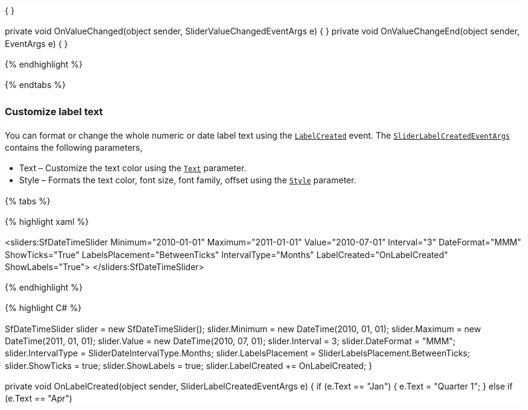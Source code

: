 {
}

private void OnValueChanged(object sender, SliderValueChangedEventArgs e) 
{
}
private void OnValueChangeEnd(object sender, EventArgs e)
{
}

{% endhighlight %}

{% endtabs %}


### Customize label text

You can format or change the whole numeric or date label text using the [`LabelCreated`](https://help.syncfusion.com/cr/maui/Syncfusion.Maui.Sliders.SliderBase.html#Syncfusion_Maui_Sliders_SliderBase_LabelCreated) event. The [`SliderLabelCreatedEventArgs`](https://help.syncfusion.com/cr/maui/Syncfusion.Maui.Sliders.SliderLabelCreatedEventArgs.html) contains the following parameters,

* Text – Customize the text color using the [`Text`](https://help.syncfusion.com/cr/maui/Syncfusion.Maui.Sliders.SliderLabelCreatedEventArgs.html#Syncfusion_Maui_Sliders_SliderLabelCreatedEventArgs_Style) parameter.
* Style – Formats the text color, font size, font family, offset using the [`Style`](https://help.syncfusion.com/cr/maui/Syncfusion.Maui.Sliders.SliderLabelCreatedEventArgs.html#Syncfusion_Maui_Sliders_SliderLabelCreatedEventArgs_Style) parameter.

{% tabs %}

{% highlight xaml %}

<sliders:SfDateTimeSlider Minimum="2010-01-01"
                          Maximum="2011-01-01"
                          Value="2010-07-01"
                          Interval="3"
                          DateFormat="MMM"
                          ShowTicks="True"
                          LabelsPlacement="BetweenTicks"
                          IntervalType="Months"
                          LabelCreated="OnLabelCreated"
                          ShowLabels="True">
</sliders:SfDateTimeSlider>

{% endhighlight %}

{% highlight C# %}

SfDateTimeSlider slider = new SfDateTimeSlider();
   slider.Minimum = new DateTime(2010, 01, 01);
   slider.Maximum = new DateTime(2011, 01, 01);
   slider.Value = new DateTime(2010, 07, 01);
   slider.Interval = 3;
   slider.DateFormat = "MMM";
   slider.IntervalType = SliderDateIntervalType.Months;
   slider.LabelsPlacement = SliderLabelsPlacement.BetweenTicks;
   slider.ShowTicks = true;
   slider.ShowLabels = true;
   slider.LabelCreated += OnLabelCreated;
 }

private void OnLabelCreated(object sender, SliderLabelCreatedEventArgs e)
{
    if (e.Text == "Jan")
    {
        e.Text = "Quarter 1";
    }
    else if (e.Text == "Apr")